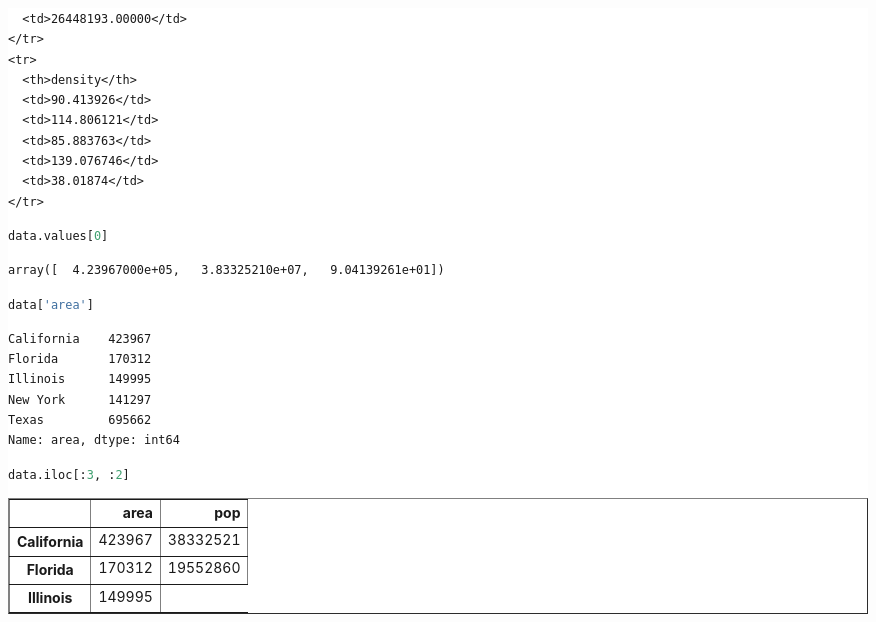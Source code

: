       <td>26448193.00000</td>
    </tr>
    <tr>
      <th>density</th>
      <td>90.413926</td>
      <td>114.806121</td>
      <td>85.883763</td>
      <td>139.076746</td>
      <td>38.01874</td>
    </tr>
  </tbody>
</table>
</div>




```python
data.values[0]
```




    array([  4.23967000e+05,   3.83325210e+07,   9.04139261e+01])




```python
data['area']
```




    California    423967
    Florida       170312
    Illinois      149995
    New York      141297
    Texas         695662
    Name: area, dtype: int64




```python
data.iloc[:3, :2]
```




<div>
<table border="1" class="dataframe">
  <thead>
    <tr style="text-align: right;">
      <th></th>
      <th>area</th>
      <th>pop</th>
    </tr>
  </thead>
  <tbody>
    <tr>
      <th>California</th>
      <td>423967</td>
      <td>38332521</td>
    </tr>
    <tr>
      <th>Florida</th>
      <td>170312</td>
      <td>19552860</td>
    </tr>
    <tr>
      <th>Illinois</th>
      <td>149995</td>